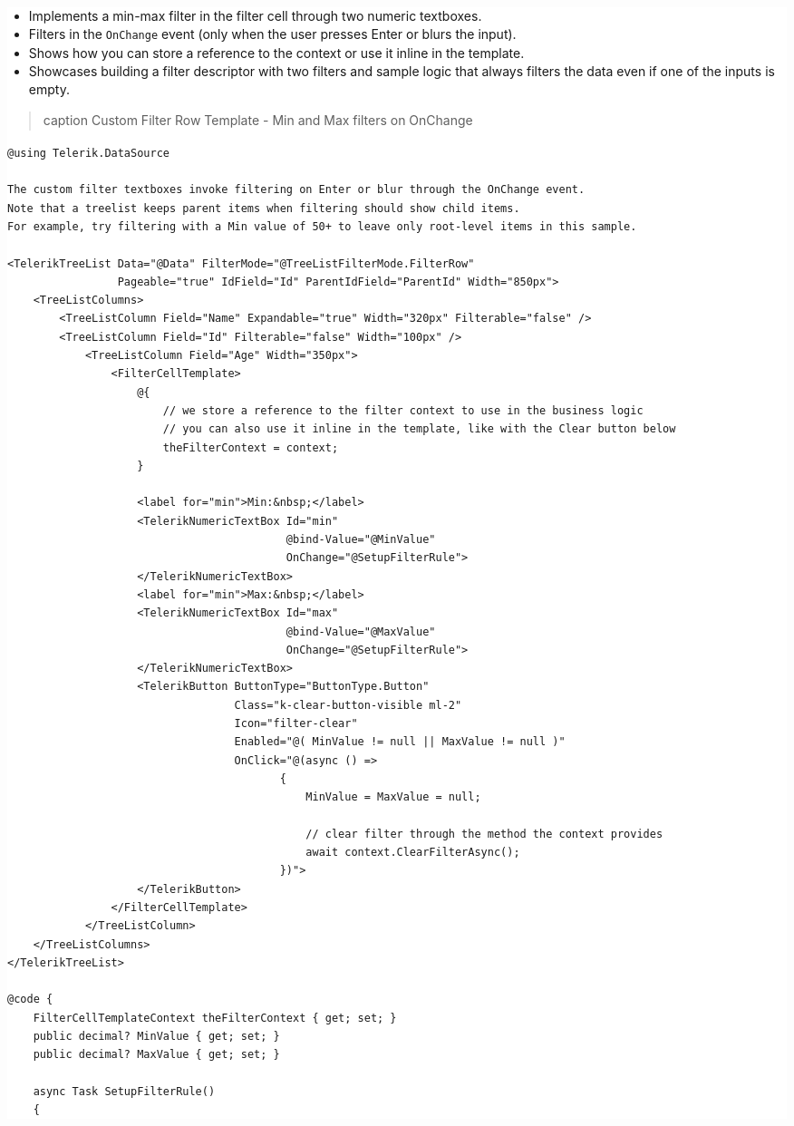 * Implements a min-max filter in the filter cell through two numeric textboxes.
* Filters in the `OnChange` event (only when the user presses Enter or blurs the input).
* Shows how you can store a reference to the context or use it inline in the template.
* Showcases building a filter descriptor with two filters and sample logic that always filters the data even if one of the inputs is empty.


>caption Custom Filter Row Template - Min and Max filters on OnChange

````CSHTML
@using Telerik.DataSource

The custom filter textboxes invoke filtering on Enter or blur through the OnChange event. 
Note that a treelist keeps parent items when filtering should show child items.
For example, try filtering with a Min value of 50+ to leave only root-level items in this sample.

<TelerikTreeList Data="@Data" FilterMode="@TreeListFilterMode.FilterRow"
                 Pageable="true" IdField="Id" ParentIdField="ParentId" Width="850px">
    <TreeListColumns>
        <TreeListColumn Field="Name" Expandable="true" Width="320px" Filterable="false" />
        <TreeListColumn Field="Id" Filterable="false" Width="100px" />
            <TreeListColumn Field="Age" Width="350px">
                <FilterCellTemplate>
                    @{
                        // we store a reference to the filter context to use in the business logic
                        // you can also use it inline in the template, like with the Clear button below
                        theFilterContext = context;
                    }

                    <label for="min">Min:&nbsp;</label>
                    <TelerikNumericTextBox Id="min"
                                           @bind-Value="@MinValue"
                                           OnChange="@SetupFilterRule">
                    </TelerikNumericTextBox>
                    <label for="min">Max:&nbsp;</label>
                    <TelerikNumericTextBox Id="max"
                                           @bind-Value="@MaxValue"
                                           OnChange="@SetupFilterRule">
                    </TelerikNumericTextBox>
                    <TelerikButton ButtonType="ButtonType.Button"
                                   Class="k-clear-button-visible ml-2"
                                   Icon="filter-clear"
                                   Enabled="@( MinValue != null || MaxValue != null )"
                                   OnClick="@(async () =>
                                          {
                                              MinValue = MaxValue = null;

                                              // clear filter through the method the context provides
                                              await context.ClearFilterAsync();
                                          })">
                    </TelerikButton>
                </FilterCellTemplate>
            </TreeListColumn>
    </TreeListColumns>
</TelerikTreeList>

@code {
    FilterCellTemplateContext theFilterContext { get; set; }
    public decimal? MinValue { get; set; }
    public decimal? MaxValue { get; set; }

    async Task SetupFilterRule()
    {
````